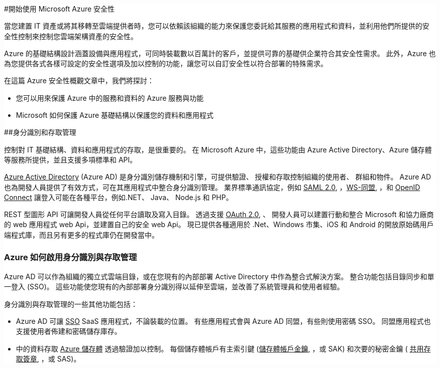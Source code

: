 <properties
   pageTitle="開始使用 Microsoft Azure 安全性 | Microsoft Azure"
   description="本文提供 Microsoft Azure 安全性功能的概觀，和將資產移轉至雲端提供者的組織所需的一般考量。"
   services="virtual-machines, cloud-services, storage"
   documentationCenter="na"
   authors="YuriDio"
   manager="swadhwa"
   editor="TomSh"/>

<tags
   ms.service="azure-security"
   ms.devlang="na"
   ms.topic="article"
   ms.tgt_pltfrm="na"
   ms.workload="na"
   ms.date="12/10/2015"
   ms.author="yuridio"/>

#開始使用 Microsoft Azure 安全性

當您建置 IT 資產或將其移轉至雲端提供者時，您可以依賴該組織的能力來保護您委託給其服務的應用程式和資料，並利用他們所提供的安全性控制來控制您雲端架構資產的安全性。 

Azure 的基礎結構設計涵蓋設備與應用程式，可同時裝載數以百萬計的客戶，並提供可靠的基礎供企業符合其安全性需求。 此外，Azure 也為您提供各式各樣可設定的安全性選項及加以控制的功能，讓您可以自訂安全性以符合部署的特殊需求。

在這篇 Azure 安全性概觀文章中，我們將探討：

-   您可以用來保護 Azure 中的服務和資料的 Azure 服務與功能

-   Microsoft 如何保護 Azure 基礎結構以保護您的資料和應用程式

##身分識別和存取管理


控制對 IT 基礎結構、資料和應用程式的存取，是很重要的。 在 Microsoft Azure 中，這些功能由 Azure Active Directory、Azure 儲存體等服務所提供，並且支援多項標準和 API。

[Azure Active Directory](active-directory-whatis.md) (Azure AD) 是身分識別儲存機制和引擎，可提供驗證、 授權和存取控制組織的使用者、 群組和物件。 Azure AD 也為開發人員提供了有效方式，可在其應用程式中整合身分識別管理。 業界標準通訊協定，例如 [SAML 2.0](https://en.wikipedia.org/wiki/SAML_2.0), ，[WS-同盟](https://msdn.microsoft.com/library/bb498017.aspx), ，和 [OpenID Connect](http://openid.net/connect/) 讓登入可能在各種平台，例如.NET、 Java、 Node.js 和 PHP。

REST 型圖形 API 可讓開發人員從任何平台讀取及寫入目錄。 透過支援 [OAuth 2.0](http://oauth.net/2/), 、 開發人員可以建置行動和整合 Microsoft 和協力廠商的 web 應用程式 web Api，並建置自己的安全 web Api。 現已提供各種適用於 .Net、Windows 市集、iOS 和 Android 的開放原始碼用戶端程式庫，而且另有更多的程式庫仍在開發當中。

### Azure 如何啟用身分識別與存取管理

Azure AD 可以作為組織的獨立式雲端目錄，或在您現有的內部部署 Active Directory 中作為整合式解決方案。 整合功能包括目錄同步和單一登入 (SSO)。 這些功能使您現有的內部部署身分識別得以延伸至雲端，並改善了系統管理員和使用者經驗。

身分識別與存取管理的一些其他功能包括：

-   Azure AD 可讓 [SSO](https://azure.microsoft.com/documentation/videos/overview-of-single-sign-on/) SaaS 應用程式，不論裝載的位置。 有些應用程式會與 Azure AD 同盟，有些則使用密碼 SSO。 同盟應用程式也支援使用者佈建和密碼儲存庫存。

-   中的資料存取 [Azure 儲存體](https://azure.microsoft.com/services/storage/) 透過驗證加以控制。 每個儲存體帳戶有主索引鍵 ([儲存體帳戶金鑰](https://msdn.microsoft.com/library/azure/ee460785.aspx), ，或 SAK) 和次要的秘密金鑰 ( [共用存取簽章](storage-dotnet-shared-access-signature-part-1.md), ，或 SAS)。
